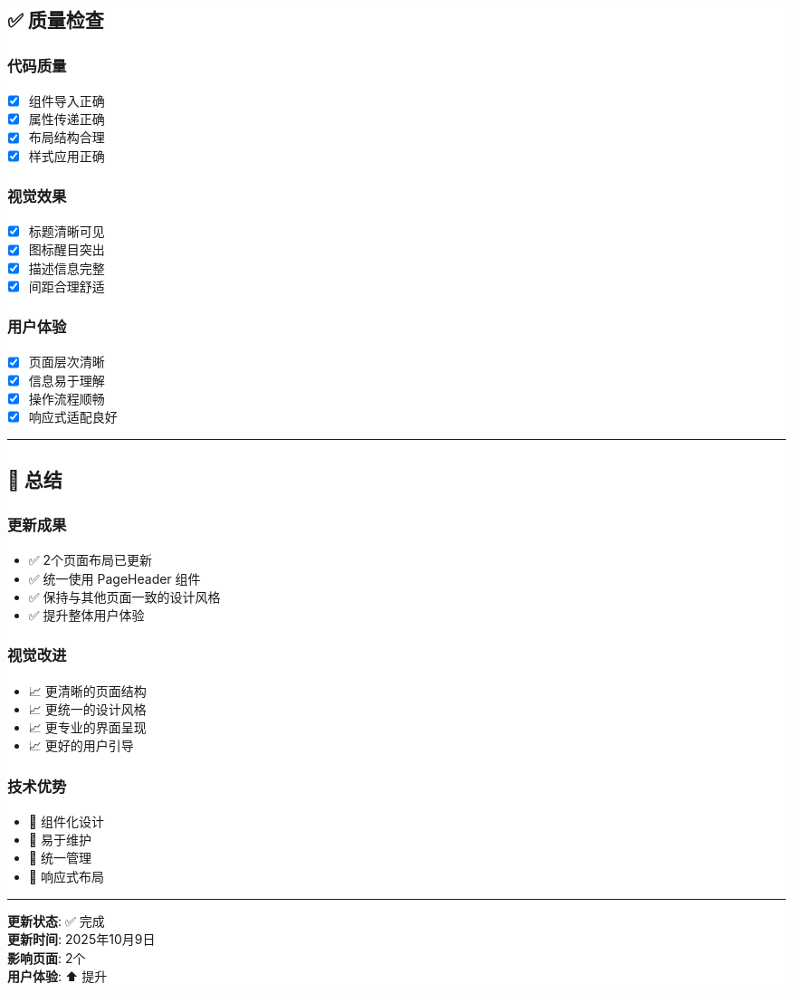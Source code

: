 
## ✅ 质量检查

### 代码质量
- [x] 组件导入正确
- [x] 属性传递正确
- [x] 布局结构合理
- [x] 样式应用正确

### 视觉效果
- [x] 标题清晰可见
- [x] 图标醒目突出
- [x] 描述信息完整
- [x] 间距合理舒适

### 用户体验
- [x] 页面层次清晰
- [x] 信息易于理解
- [x] 操作流程顺畅
- [x] 响应式适配良好

---

## 📝 总结

### 更新成果
- ✅ 2个页面布局已更新
- ✅ 统一使用 PageHeader 组件
- ✅ 保持与其他页面一致的设计风格
- ✅ 提升整体用户体验

### 视觉改进
- 📈 更清晰的页面结构
- 📈 更统一的设计风格
- 📈 更专业的界面呈现
- 📈 更好的用户引导

### 技术优势
- 🔧 组件化设计
- 🔧 易于维护
- 🔧 统一管理
- 🔧 响应式布局

---

**更新状态**: ✅ 完成  
**更新时间**: 2025年10月9日  
**影响页面**: 2个  
**用户体验**: ⬆️ 提升
